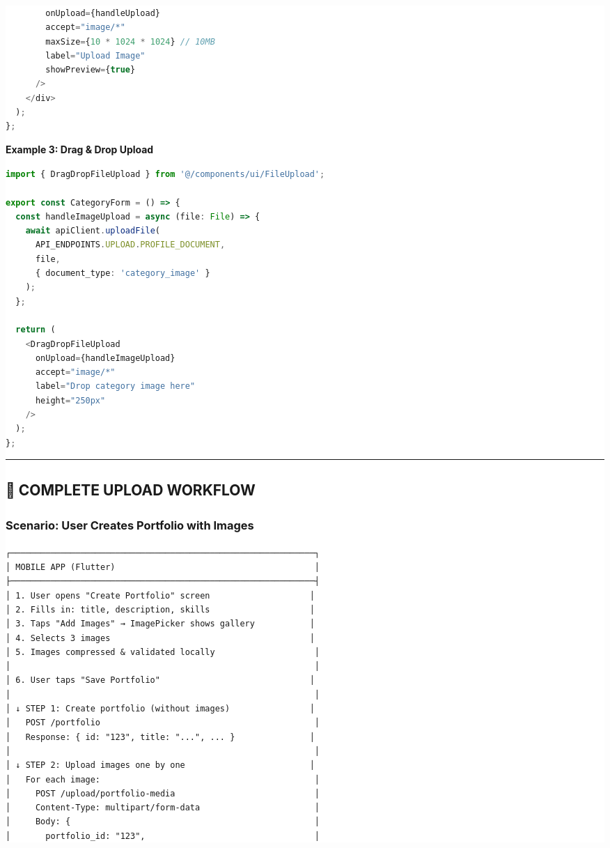```typescript
        onUpload={handleUpload}
        accept="image/*"
        maxSize={10 * 1024 * 1024} // 10MB
        label="Upload Image"
        showPreview={true}
      />
    </div>
  );
};
```

**Example 3: Drag & Drop Upload**

```typescript
import { DragDropFileUpload } from '@/components/ui/FileUpload';

export const CategoryForm = () => {
  const handleImageUpload = async (file: File) => {
    await apiClient.uploadFile(
      API_ENDPOINTS.UPLOAD.PROFILE_DOCUMENT,
      file,
      { document_type: 'category_image' }
    );
  };

  return (
    <DragDropFileUpload
      onUpload={handleImageUpload}
      accept="image/*"
      label="Drop category image here"
      height="250px"
    />
  );
};
```

---

## 🔄 **COMPLETE UPLOAD WORKFLOW**

### **Scenario: User Creates Portfolio with Images**

```
┌─────────────────────────────────────────────────────────────┐
│ MOBILE APP (Flutter)                                        │
├─────────────────────────────────────────────────────────────┤
│ 1. User opens "Create Portfolio" screen                    │
│ 2. Fills in: title, description, skills                    │
│ 3. Taps "Add Images" → ImagePicker shows gallery           │
│ 4. Selects 3 images                                        │
│ 5. Images compressed & validated locally                    │
│                                                             │
│ 6. User taps "Save Portfolio"                              │
│                                                             │
│ ↓ STEP 1: Create portfolio (without images)                │
│   POST /portfolio                                           │
│   Response: { id: "123", title: "...", ... }               │
│                                                             │
│ ↓ STEP 2: Upload images one by one                         │
│   For each image:                                           │
│     POST /upload/portfolio-media                            │
│     Content-Type: multipart/form-data                       │
│     Body: {                                                 │
│       portfolio_id: "123",                                  │
```